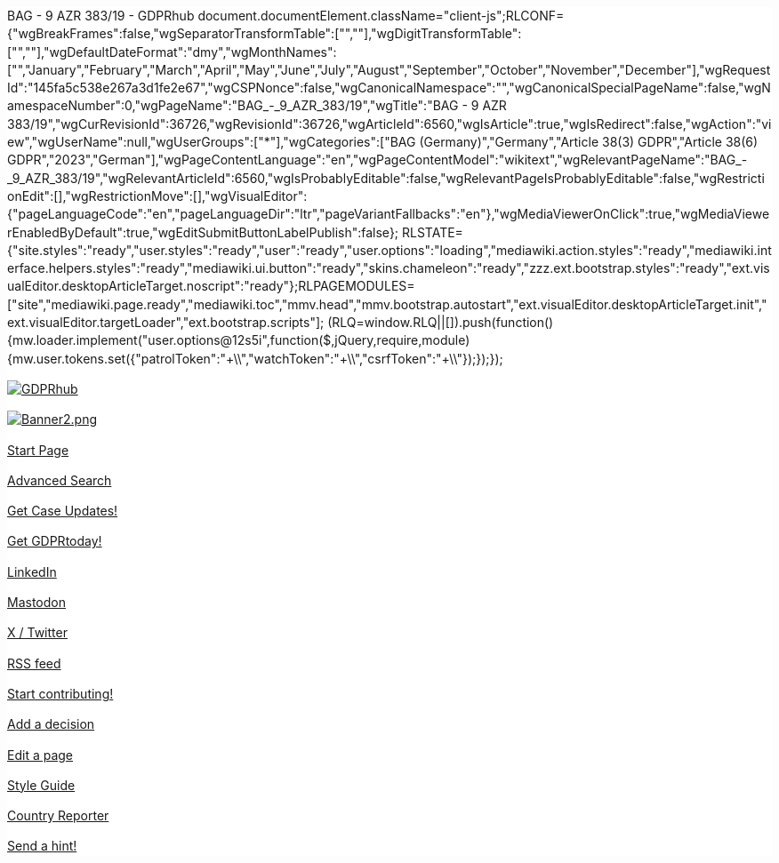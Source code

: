  BAG - 9 AZR 383/19 - GDPRhub document.documentElement.className="client-js";RLCONF={"wgBreakFrames":false,"wgSeparatorTransformTable":\["",""\],"wgDigitTransformTable":\["",""\],"wgDefaultDateFormat":"dmy","wgMonthNames":\["","January","February","March","April","May","June","July","August","September","October","November","December"\],"wgRequestId":"145fa5c538e267a3d1fe2e67","wgCSPNonce":false,"wgCanonicalNamespace":"","wgCanonicalSpecialPageName":false,"wgNamespaceNumber":0,"wgPageName":"BAG\_-\_9\_AZR\_383/19","wgTitle":"BAG - 9 AZR 383/19","wgCurRevisionId":36726,"wgRevisionId":36726,"wgArticleId":6560,"wgIsArticle":true,"wgIsRedirect":false,"wgAction":"view","wgUserName":null,"wgUserGroups":\["\*"\],"wgCategories":\["BAG (Germany)","Germany","Article 38(3) GDPR","Article 38(6) GDPR","2023","German"\],"wgPageContentLanguage":"en","wgPageContentModel":"wikitext","wgRelevantPageName":"BAG\_-\_9\_AZR\_383/19","wgRelevantArticleId":6560,"wgIsProbablyEditable":false,"wgRelevantPageIsProbablyEditable":false,"wgRestrictionEdit":\[\],"wgRestrictionMove":\[\],"wgVisualEditor":{"pageLanguageCode":"en","pageLanguageDir":"ltr","pageVariantFallbacks":"en"},"wgMediaViewerOnClick":true,"wgMediaViewerEnabledByDefault":true,"wgEditSubmitButtonLabelPublish":false}; RLSTATE={"site.styles":"ready","user.styles":"ready","user":"ready","user.options":"loading","mediawiki.action.styles":"ready","mediawiki.interface.helpers.styles":"ready","mediawiki.ui.button":"ready","skins.chameleon":"ready","zzz.ext.bootstrap.styles":"ready","ext.visualEditor.desktopArticleTarget.noscript":"ready"};RLPAGEMODULES=\["site","mediawiki.page.ready","mediawiki.toc","mmv.head","mmv.bootstrap.autostart","ext.visualEditor.desktopArticleTarget.init","ext.visualEditor.targetLoader","ext.bootstrap.scripts"\]; (RLQ=window.RLQ||\[\]).push(function(){mw.loader.implement("user.options@12s5i",function($,jQuery,require,module){mw.user.tokens.set({"patrolToken":"+\\\\","watchToken":"+\\\\","csrfToken":"+\\\\"});});});                    

[![GDPRhub](/images/gdprhub_v5_150.png)](/index.php?title=Welcome_to_GDPRhub "Visit the main page")

[![Banner2.png](/images/5/57/Banner2.png)](https://gdprhub.eu/index.php?title=GDPRtoday)

[Start Page](/index.php?title=Welcome_to_GDPRhub)

[Advanced Search](/index.php?title=Advanced_Search)

[Get Case Updates!](#)

[Get GDPRtoday!](/index.php?title=GDPRtoday)

[LinkedIn](https://www.linkedin.com/showcase/gdprhub)

[Mastodon](https://mastodon.social/@GDPRhub)

[X / Twitter](https://www.twitter.com/GDPRhub)

[RSS feed](https://gdprhub.eu/index.php?title=Special:NewPages&feed=atom&hideredirs=1&limit=10&render=1)

[Start contributing!](#)

[Add a decision](/index.php?title=How_to_add_a_new_decision)

[Edit a page](/index.php?title=How_to_edit_a_page_on_GDPRhub)

[Style Guide](/index.php?title=GDPRhub_style_guide)

[Country Reporter](https://gdprmgmt.noyb.eu/become_country_reporter)

[Send a hint!](mailto:GDPRhub@noyb.eu?subject=GDPRhub%20-%20hint&body=Thank%20you%20for%20sending%20us%20a%20hint!%0A%0AIf%20you%20want%20to%20send%20us%20details%20about%20a%20case%20that%20is%20not%20on%20GDPRhub%20yet%2C%20please%20fill%20out%20the%20form%20below!%0AIf%20you%20want%20to%20send%20us%20any%20other%20information%2C%20just%20delete%20this%20text.%0A%0A%3D%3D%3D%20General%20Details%20%3D%3D%3D%0A%0ALink%20to%20the%20decision%20\(attach%20document%20if%20not%20public\)%3A%0ADPA%2FCourt%3A%0ACountry%3A%0ADate%3A%0A%0A%3D%3D%3D%20Factual%20Summary%20in%20English%20%3D%3D%3D%0A%0A-%3E%20What%20happened%20in%20this%20case%3F%0A%0A%3D%3D%3D%20Summary%20of%20the%20Dispute%20in%20English%20%3D%3D%3D%0A%0A-%3E%20What%20was%20the%20core%20dispute%20about%3F%0A%0A%3D%3D%3D%20Summary%20of%20the%20Holding%20in%20English%20%3D%3D%3D%0A%0A-%3E%20What%20is%20the%20core%20take%20away%20from%20the%20decision%3F%0A%0A%0AThank%20you%20for%20your%20support!%0Anoyb.eu%20team)
